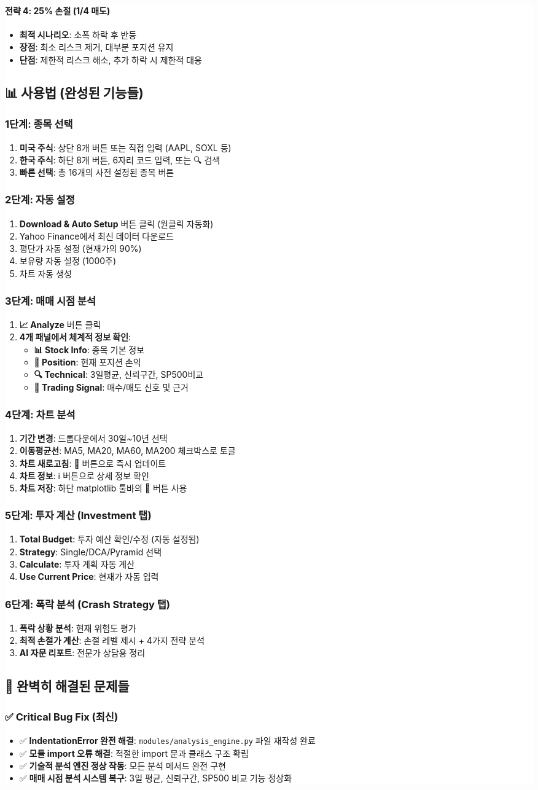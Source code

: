 #### **전략 4: 25% 손절 (1/4 매도)**
- **최적 시나리오**: 소폭 하락 후 반등
- **장점**: 최소 리스크 제거, 대부분 포지션 유지
- **단점**: 제한적 리스크 해소, 추가 하락 시 제한적 대응

## 📊 사용법 (완성된 기능들)

### **1단계: 종목 선택**
1. **미국 주식**: 상단 8개 버튼 또는 직접 입력 (AAPL, SOXL 등)
2. **한국 주식**: 하단 8개 버튼, 6자리 코드 입력, 또는 🔍 검색
3. **빠른 선택**: 총 16개의 사전 설정된 종목 버튼

### **2단계: 자동 설정**
1. **Download & Auto Setup** 버튼 클릭 (원클릭 자동화)
2. Yahoo Finance에서 최신 데이터 다운로드
3. 평단가 자동 설정 (현재가의 90%)
4. 보유량 자동 설정 (1000주)
5. 차트 자동 생성

### **3단계: 매매 시점 분석**
1. **📈 Analyze** 버튼 클릭
2. **4개 패널에서 체계적 정보 확인**:
   - **📊 Stock Info**: 종목 기본 정보
   - **💼 Position**: 현재 포지션 손익
   - **🔍 Technical**: 3일평균, 신뢰구간, SP500비교
   - **🎯 Trading Signal**: 매수/매도 신호 및 근거

### **4단계: 차트 분석**
1. **기간 변경**: 드롭다운에서 30일~10년 선택
2. **이동평균선**: MA5, MA20, MA60, MA200 체크박스로 토글
3. **차트 새로고침**: 🔄 버튼으로 즉시 업데이트
4. **차트 정보**: ℹ️ 버튼으로 상세 정보 확인
5. **차트 저장**: 하단 matplotlib 툴바의 💾 버튼 사용

### **5단계: 투자 계산 (Investment 탭)**
1. **Total Budget**: 투자 예산 확인/수정 (자동 설정됨)
2. **Strategy**: Single/DCA/Pyramid 선택
3. **Calculate**: 투자 계획 자동 계산
4. **Use Current Price**: 현재가 자동 입력

### **6단계: 폭락 분석 (Crash Strategy 탭)**
1. **폭락 상황 분석**: 현재 위험도 평가
2. **최적 손절가 계산**: 손절 레벨 제시 + 4가지 전략 분석
3. **AI 자문 리포트**: 전문가 상담용 정리

## 🔧 완벽히 해결된 문제들

### ✅ **Critical Bug Fix (최신)**
- ✅ **IndentationError 완전 해결**: `modules/analysis_engine.py` 파일 재작성 완료
- ✅ **모듈 import 오류 해결**: 적절한 import 문과 클래스 구조 확립
- ✅ **기술적 분석 엔진 정상 작동**: 모든 분석 메서드 완전 구현
- ✅ **매매 시점 분석 시스템 복구**: 3일 평균, 신뢰구간, SP500 비교 기능 정상화
